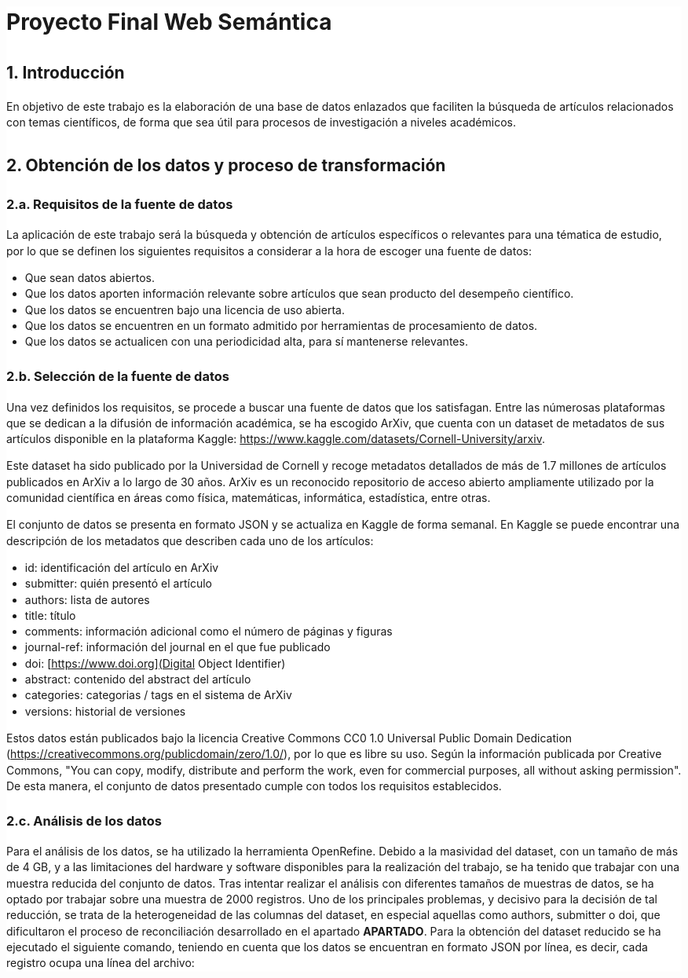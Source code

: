 # Proyecto Final Web Semántica
## 1. Introducción
En objetivo de este trabajo es la elaboración de una base de datos enlazados que faciliten la búsqueda de artículos relacionados con temas científicos, de forma que sea útil para procesos de investigación a niveles académicos.
## 2. Obtención de los datos y proceso de transformación
### 2.a. Requisitos de la fuente de datos
La aplicación de este trabajo será la búsqueda y obtención de artículos específicos o relevantes para una tématica de estudio, por lo que se definen los siguientes requisitos a considerar a la hora de escoger una fuente de datos:
- Que sean datos abiertos.
- Que los datos aporten información relevante sobre artículos que sean producto del desempeño científico.
- Que los datos se encuentren bajo una licencia de uso abierta.
- Que los datos se encuentren en un formato admitido por herramientas de procesamiento de datos.
- Que los datos se actualicen con una periodicidad alta, para sí mantenerse relevantes.

### 2.b. Selección de la fuente de datos
Una vez definidos los requisitos, se procede a buscar una fuente de datos que los satisfagan. Entre las númerosas plataformas que se dedican a la difusión de información académica, se ha escogido ArXiv, que cuenta con un dataset de metadatos de sus artículos disponible en la plataforma Kaggle:
https://www.kaggle.com/datasets/Cornell-University/arxiv.

Este dataset ha sido publicado por la Universidad de Cornell y recoge metadatos detallados de más de 1.7 millones de artículos publicados en ArXiv a lo largo de 30 años. ArXiv es un reconocido repositorio de acceso abierto ampliamente utilizado por la comunidad científica en áreas como física, matemáticas, informática, estadística, entre otras. 

El conjunto de datos se presenta en formato JSON y se actualiza en Kaggle de forma semanal. En Kaggle se puede encontrar una descripción de los metadatos que describen cada uno de los artículos:

- id: identificación del artículo en ArXiv
- submitter: quién presentó el artículo
- authors: lista de autores
- title: título
- comments: información adicional como el número de páginas y figuras
- journal-ref: información del journal en el que fue publicado
- doi: [https://www.doi.org](Digital Object Identifier)
- abstract: contenido del abstract del artículo
- categories: categorias / tags en el sistema de ArXiv
- versions: historial de versiones

Estos datos están publicados bajo la licencia Creative Commons CC0 1.0 Universal Public Domain Dedication (https://creativecommons.org/publicdomain/zero/1.0/), por lo que es libre su uso. Según la información publicada por Creative Commons, "You can copy, modify, distribute and perform the work, even for commercial purposes, all without asking permission".
De esta manera, el conjunto de datos presentado cumple con todos los requisitos establecidos.
### 2.c. Análisis de los datos
Para el análisis de los datos, se ha utilizado la herramienta OpenRefine. Debido a la masividad del dataset, con un tamaño de más de 4 GB, y a las limitaciones del hardware y software disponibles para la realización del trabajo, se ha tenido que trabajar con una muestra reducida del conjunto de datos. Tras intentar realizar el análisis con diferentes tamaños de muestras de datos, se ha optado por trabajar sobre una muestra de 2000 registros. Uno de los principales problemas, y decisivo para la decisión de tal reducción, se trata de la heterogeneidad de las columnas del dataset, en especial aquellas como authors, submitter o doi, que dificultaron el proceso de reconciliación desarrollado en el apartado **APARTADO**.
Para la obtención del dataset reducido se ha ejecutado el siguiente comando, teniendo en cuenta que los datos se encuentran en formato JSON por línea, es decir, cada registro ocupa una línea del archivo:
```BASH
```